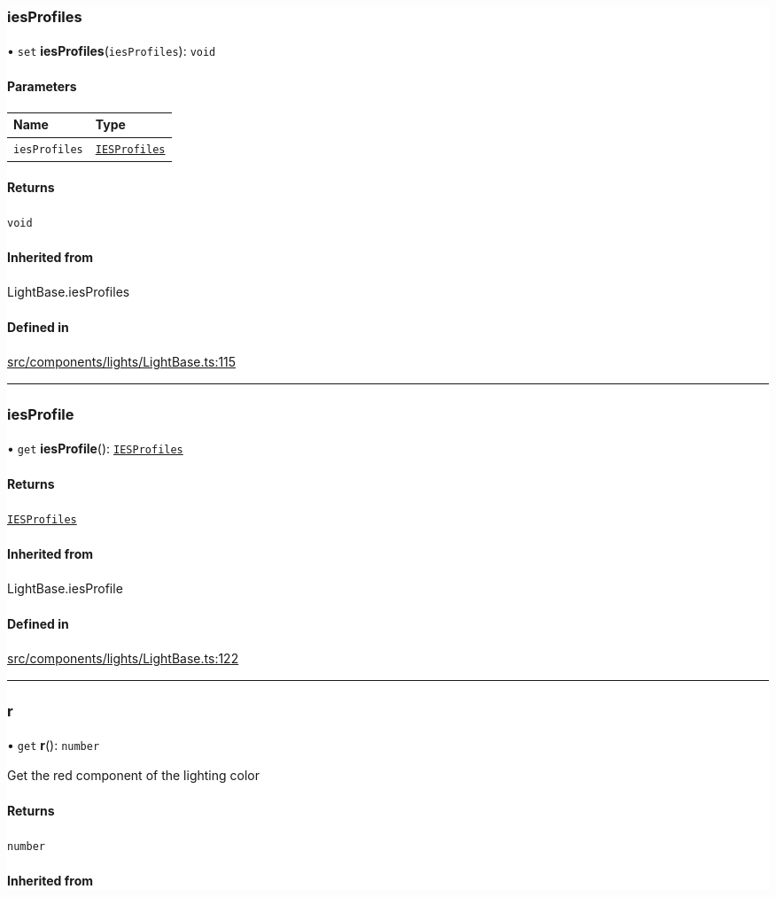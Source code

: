 ### iesProfiles

• `set` **iesProfiles**(`iesProfiles`): `void`

#### Parameters

| Name | Type |
| :------ | :------ |
| `iesProfiles` | [`IESProfiles`](IESProfiles.md) |

#### Returns

`void`

#### Inherited from

LightBase.iesProfiles

#### Defined in

[src/components/lights/LightBase.ts:115](https://github.com/Orillusion/orillusion/blob/main/src/components/lights/LightBase.ts#L115)

___

### iesProfile

• `get` **iesProfile**(): [`IESProfiles`](IESProfiles.md)

#### Returns

[`IESProfiles`](IESProfiles.md)

#### Inherited from

LightBase.iesProfile

#### Defined in

[src/components/lights/LightBase.ts:122](https://github.com/Orillusion/orillusion/blob/main/src/components/lights/LightBase.ts#L122)

___

### r

• `get` **r**(): `number`

Get the red component of the lighting color

#### Returns

`number`

#### Inherited from

